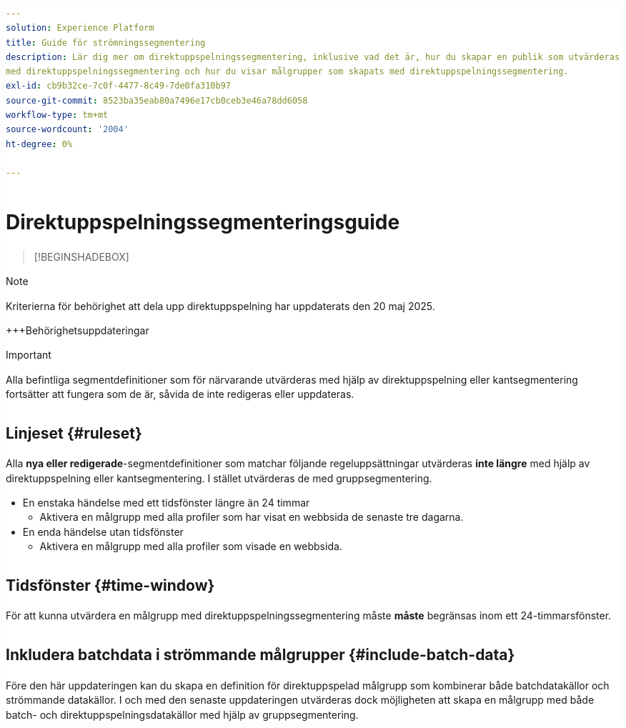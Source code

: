 ```yaml
---
solution: Experience Platform
title: Guide för strömningssegmentering
description: Lär dig mer om direktuppspelningssegmentering, inklusive vad det är, hur du skapar en publik som utvärderas med direktuppspelningssegmentering och hur du visar målgrupper som skapats med direktuppspelningssegmentering.
exl-id: cb9b32ce-7c0f-4477-8c49-7de0fa310b97
source-git-commit: 8523ba35eab80a7496e17cb0ceb3e46a78dd6058
workflow-type: tm+mt
source-wordcount: '2004'
ht-degree: 0%

---
```


# Direktuppspelningssegmenteringsguide

>[!BEGINSHADEBOX]

>[!NOTE]
>
>Kriterierna för behörighet att dela upp direktuppspelning har uppdaterats den 20 maj 2025.

+++Behörighetsuppdateringar

>[!IMPORTANT]
>
>Alla befintliga segmentdefinitioner som för närvarande utvärderas med hjälp av direktuppspelning eller kantsegmentering fortsätter att fungera som de är, såvida de inte redigeras eller uppdateras.

## Linjeset {#ruleset}

Alla **nya eller redigerade**-segmentdefinitioner som matchar följande regeluppsättningar utvärderas **inte längre** med hjälp av direktuppspelning eller kantsegmentering. I stället utvärderas de med gruppsegmentering.

- En enstaka händelse med ett tidsfönster längre än 24 timmar
   - Aktivera en målgrupp med alla profiler som har visat en webbsida de senaste tre dagarna.
- En enda händelse utan tidsfönster
   - Aktivera en målgrupp med alla profiler som visade en webbsida.

## Tidsfönster {#time-window}

För att kunna utvärdera en målgrupp med direktuppspelningssegmentering måste **måste** begränsas inom ett 24-timmarsfönster.

## Inkludera batchdata i strömmande målgrupper {#include-batch-data}

Före den här uppdateringen kan du skapa en definition för direktuppspelad målgrupp som kombinerar både batchdatakällor och strömmande datakällor. I och med den senaste uppdateringen utvärderas dock möjligheten att skapa en målgrupp med både batch- och direktuppspelningsdatakällor med hjälp av gruppsegmentering.
